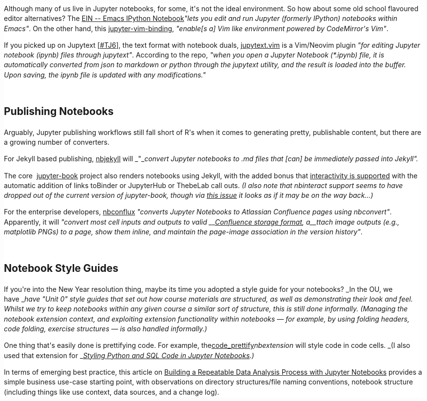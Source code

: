 Although many of us live in Jupyter notebooks, for some, it's not the ideal environment. So how about some old school flavoured editor alternatives? The [EIN -- Emacs IPython Notebook](https://github.com/millejoh/emacs-ipython-notebook)_"lets you edit and run Jupyter (formerly IPython) notebooks within Emacs"_. On the other hand, this [jupyter-vim-binding](https://github.com/lambdalisue/jupyter-vim-binding), _"enable\[s a\] Vim like environment powered by CodeMirror's Vim"_.  
  
If you picked up on Jupytext \[[#TJ6](https://tinyletter.com/TrackingJupyter/letters/tracking-jupyter-newsletter-the-sixth)\], the text format with notebook duals, [jupytext.vim](https://github.com/goerz/jupytext.vim) is a Vim/Neovim plugin _"for editing Jupyter notebook (ipynb) files through jupytext"_. According to the repo, _"when you open a Jupyter Notebook (\*.ipynb) file, it is automatically converted from json to markdown or python through the jupytext utility, and the result is loaded into the buffer. Upon saving, the ipynb file is updated with any modifications."_  
 

Publishing Notebooks
--------------------

Arguably, Jupyter publishing workflows still fall short of R's when it comes to generating pretty, publishable content, but there are a growing number of converters.  
  
For Jekyll based publishing, [nbjekyll](https://github.com/trallard/nbjekyll) will _"__convert Jupyter notebooks to .md files that \[can\] be immediately passed into Jekyll"._  
  
The core  [jupyter-book](https://github.com/jupyter/jupyter-book) project also renders notebooks using Jekyll, with the added bonus that [interactivity is supported](https://github.com/jupyter/jupyter-book/blob/master/_build/features/interact.md) with the automatic addition of links toBinder or JupyterHub or ThebeLab call outs. _(I also note that nbinteract support seems to have dropped out of the current version of jupyter-book, though via [this issue](https://github.com/jupyter/jupyter-book/issues/82) it looks as if it may be on the way back...)_  
  
For the enterprise developers, [nbconflux](https://github.com/Valassis-Digital-Media/nbconflux) _"converts Jupyter Notebooks to Atlassian Confluence pages using nbconvert"_. Apparently, it will _"convert most cell inputs and outputs to valid __[Confluence storage format](https://confluence.atlassian.com/doc/confluence-storage-format-790796544.html), a__ttach image outputs (e.g., matplotlib PNGs) to a page, show them inline, and maintain the page-image association in the version history"_.  
 

Notebook Style Guides
---------------------

If you're into the New Year resolution thing, maybe its time you adopted a style guide for your notebooks? _In the OU, we have __have "Unit 0" style guides that set out how course materials are structured, as well as demonstrating their look and feel. Whilst we try to keep notebooks within any given course a similar sort of structure, this is still done informally. (Managing the notebook extension context, and exploiting extension functionality within notebooks — for example, by using folding headers, code folding, exercise structures — is also handled informally.)_  
  
One thing that's easily done is prettifying code. For example, the[code\_prettify](https://github.com/ipython-contrib/jupyter_contrib_nbextensions/tree/master/src/jupyter_contrib_nbextensions/nbextensions/code_prettify)_nbextension_ will style code in code cells. _(I also used that extension for __[Styling Python and SQL Code in Jupyter Notebooks](https://blog.ouseful.info/2018/10/01/styling-python-and-sql-code-in-jupyter-notebooks/).)_  
  
In terms of emerging best practice, this article on [Building a Repeatable Data Analysis Process with Jupyter Notebooks](http://pbpython.com/notebook-process.html) provides a simple business use-case starting point, with observations on directory structures/file naming conventions, notebook structure (including things like use context, data sources, and a change log).  
  